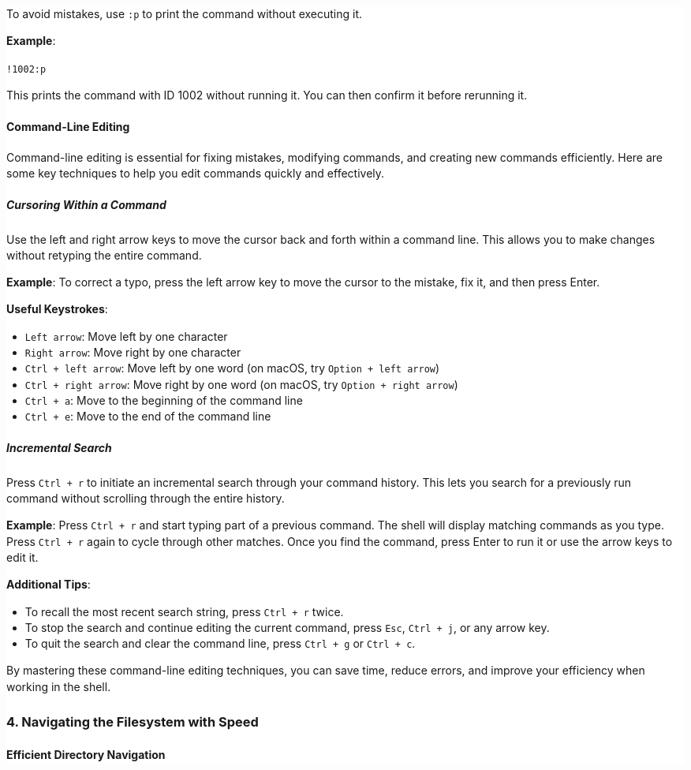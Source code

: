 To avoid mistakes, use `:p` to print the command without executing it.

**Example**:

```sh
!1002:p
```

This prints the command with ID 1002 without running it. You can then confirm it before rerunning it.

#### Command-Line Editing

Command-line editing is essential for fixing mistakes, modifying commands, and creating new commands efficiently. Here are some key techniques to help you edit commands quickly and effectively.

##### Cursoring Within a Command

Use the left and right arrow keys to move the cursor back and forth within a command line. This allows you to make changes without retyping the entire command.

**Example**:
To correct a typo, press the left arrow key to move the cursor to the mistake, fix it, and then press Enter.

**Useful Keystrokes**:

- `Left arrow`: Move left by one character
- `Right arrow`: Move right by one character
- `Ctrl + left arrow`: Move left by one word (on macOS, try `Option + left arrow`)
- `Ctrl + right arrow`: Move right by one word (on macOS, try `Option + right arrow`)
- `Ctrl + a`: Move to the beginning of the command line
- `Ctrl + e`: Move to the end of the command line

##### Incremental Search

Press `Ctrl + r` to initiate an incremental search through your command history. This lets you search for a previously run command without scrolling through the entire history.

**Example**:
Press `Ctrl + r` and start typing part of a previous command. The shell will display matching commands as you type. Press `Ctrl + r` again to cycle through other matches. Once you find the command, press Enter to run it or use the arrow keys to edit it.

**Additional Tips**:

- To recall the most recent search string, press `Ctrl + r` twice.
- To stop the search and continue editing the current command, press `Esc`, `Ctrl + j`, or any arrow key.
- To quit the search and clear the command line, press `Ctrl + g` or `Ctrl + c`.

By mastering these command-line editing techniques, you can save time, reduce errors, and improve your efficiency when working in the shell.

### 4. Navigating the Filesystem with Speed

#### Efficient Directory Navigation
